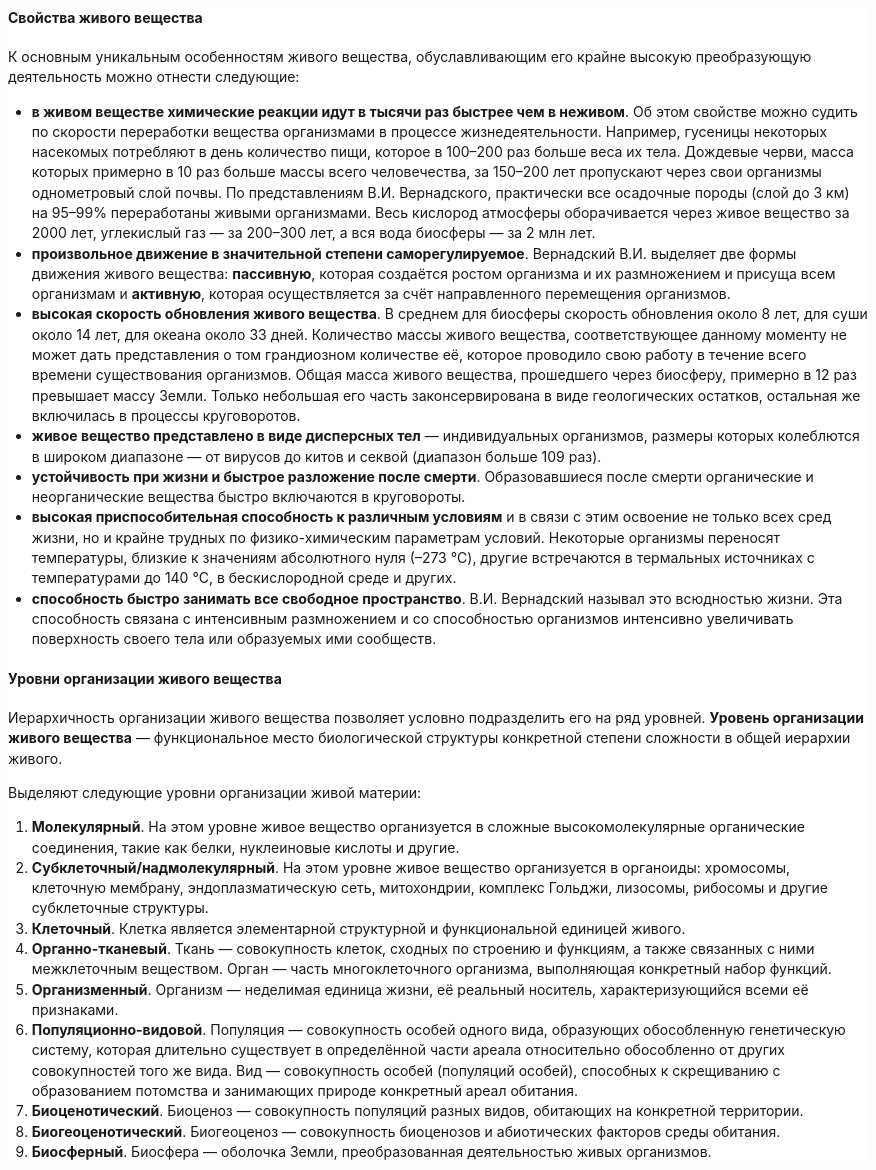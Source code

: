 #### Свойства живого вещества

К основным уникальным особенностям живого вещества, обуславливающим его крайне высокую преобразующую деятельность можно отнести следующие:

- **в живом веществе химические реакции идут в тысячи раз быстрее чем в неживом**. Об этом свойстве можно судить по скорости переработки вещества организмами в процессе жизнедеятельности. Например, гусеницы некоторых насекомых потребляют в день количество пищи, которое в 100–200 раз больше веса их тела. Дождевые черви, масса которых примерно в 10 раз больше массы всего человечества, за 150–200 лет пропускают через свои организмы однометровый слой почвы. По представлениям В.И. Вернадского, практически все осадочные породы (слой до 3 км) на 95–99% переработаны живыми организмами. Весь кислород атмосферы оборачивается через живое вещество за 2000 лет, углекислый газ — за 200–300 лет, а вся вода биосферы — за 2 млн лет.
- **произвольное движение в значительной степени саморегулируемое**. Вернадский В.И. выделяет две формы движения живого вещества: **пассивную**, которая создаётся ростом организма и их размножением и присуща всем организмам и **активную**, которая осуществляется за счёт направленного перемещения организмов.
- **высокая скорость обновления живого вещества**. В среднем для биосферы скорость обновления около 8 лет, для суши около 14 лет, для океана около 33 дней. Количество массы живого вещества, соответствующее данному моменту не может дать представления о том грандиозном количестве её, которое проводило свою работу в течение всего времени существования организмов. Общая масса живого вещества, прошедшего через биосферу, примерно в 12 раз превышает массу Земли. Только небольшая его часть законсервирована в виде геологических остатков, остальная же включилась в процессы круговоротов.
- **живое вещество представлено в виде дисперсных тел** — индивидуальных организмов, размеры которых колеблются в широком диапазоне — от вирусов до китов и секвой (диапазон больше 109 раз).
- **устойчивость при жизни и быстрое разложение после смерти**. Образовавшиеся после смерти органические и неорганические вещества быстро включаются в круговороты.
- **высокая приспособительная способность к различным условиям** и в связи с этим освоение не только всех сред жизни, но и крайне трудных по физико-химическим параметрам условий. Некоторые организмы переносят температуры, близкие к значениям абсолютного нуля (–273 °C), другие встречаются в термальных источниках с температурами до 140 °C, в бескислородной среде и других.
- **способность быстро занимать все свободное пространство**. В.И. Вернадский называл это всюдностью жизни. Эта способность связана с интенсивным размножением и со способностью организмов интенсивно увеличивать поверхность своего тела или образуемых ими сообществ.

#### Уровни организации живого вещества

Иерархичность организации живого вещества позволяет условно подразделить его на ряд уровней. **Уровень организации живого вещества** — функциональное место биологической структуры конкретной степени сложности в общей иерархии живого.

Выделяют следующие уровни организации живой материи:

1. **Молекулярный**. На этом уровне живое вещество организуется в сложные высокомолекулярные органические соединения, такие как белки, нуклеиновые кислоты и другие.
2. **Субклеточный/надмолекулярный**. На этом уровне живое вещество организуется в органоиды: хромосомы, клеточную мембрану, эндоплазматическую сеть, митохондрии, комплекс Гольджи, лизосомы, рибосомы и другие субклеточные структуры.
3. **Клеточный**. Клетка является элементарной структурной и функциональной единицей живого.
4. **Органно-тканевый**. Ткань — совокупность клеток, сходных по строению и функциям, а также связанных с ними межклеточным веществом. Орган — часть многоклеточного организма, выполняющая конкретный набор функций.
5. **Организменный**. Организм — неделимая единица жизни, её реальный носитель, характеризующийся всеми её признаками.
6. **Популяционно-видовой**. Популяция — совокупность особей одного вида, образующих обособленную генетическую систему, которая длительно существует в определённой части ареала относительно обособленно от других совокупностей того же вида. Вид — совокупность особей (популяций особей), способных к скрещиванию с образованием потомства и занимающих природе конкретный ареал обитания.
7. **Биоценотический**. Биоценоз — совокупность популяций разных видов, обитающих на конкретной территории.
8. **Биогеоценотический**. Биогеоценоз — совокупность биоценозов и абиотических факторов среды обитания.
9. **Биосферный**. Биосфера — оболочка Земли, преобразованная деятельностью живых организмов.
